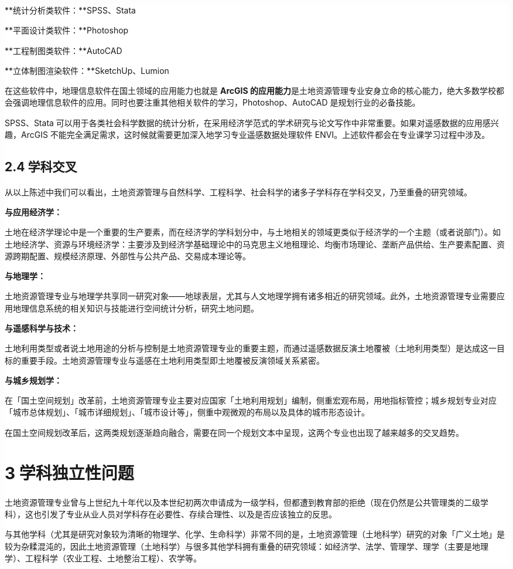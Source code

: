 
**统计分析类软件：**SPSS、Stata


**平面设计类软件：**Photoshop


**工程制图类软件：**AutoCAD


**立体制图渲染软件：**SketchUp、Lumion


在这些软件中，地理信息软件在国土领域的应用能力也就是 **ArcGIS 的应用能力**是土地资源管理专业安身立命的核心能力，绝大多数学校都会强调地理信息软件的应用。同时也要注重其他相关软件的学习，Photoshop、AutoCAD 是规划行业的必备技能。


SPSS、Stata 可以用于各类社会科学数据的统计分析，在采用经济学范式的学术研究与论文写作中非常重要。如果对遥感数据的应用感兴趣，ArcGIS 不能完全满足需求，这时候就需要更加深入地学习专业遥感数据处理软件 ENVI。上述软件都会在专业课学习过程中涉及。


2.4 学科交叉
--------


从以上陈述中我们可以看出，土地资源管理与自然科学、工程科学、社会科学的诸多子学科存在学科交叉，乃至重叠的研究领域。


**与应用经济学：**


土地在经济学理论中是一个重要的生产要素，而在经济学的学科划分中，与土地相关的领域更类似于经济学的一个主题（或者说部门）。如土地经济学、资源与环境经济学：主要涉及到经济学基础理论中的马克思主义地租理论、均衡市场理论、垄断产品供给、生产要素配置、资源跨期配置、规模经济原理、外部性与公共产品、交易成本理论等。


**与地理学：**


土地资源管理专业与地理学共享同一研究对象——地球表层，尤其与人文地理学拥有诸多相近的研究领域。此外，土地资源管理专业需要应用地理信息系统的相关知识与技能进行空间统计分析，研究土地问题。


**与遥感科学与技术：**


土地利用类型或者说土地用途的分析与控制是土地资源管理专业的重要主题，而通过遥感数据反演土地覆被（土地利用类型）是达成这一目标的重要手段。土地资源管理专业与遥感在土地利用类型即土地覆被反演领域关系紧密。


**与城乡规划学：**


在「国土空间规划」改革前，土地资源管理专业主要对应国家「土地利用规划」编制，侧重宏观布局，用地指标管控；城乡规划专业对应「城市总体规划」、「城市详细规划」、「城市设计等」，侧重中观微观的布局以及具体的城市形态设计。


在国土空间规划改革后，这两类规划逐渐趋向融合，需要在同一个规划文本中呈现，这两个专业也出现了越来越多的交叉趋势。


3 学科独立性问题
=========


土地资源管理专业曾与上世纪九十年代以及本世纪初两次申请成为一级学科，但都遭到教育部的拒绝（现在仍然是公共管理类的二级学科），这也引发了专业从业人员对学科存在必要性、存续合理性、以及是否应该独立的反思。


与其他学科（尤其是研究对象较为清晰的物理学、化学、生命科学）非常不同的是，土地资源管理（土地科学）研究的对象「广义土地」是较为杂糅混沌的，因此土地资源管理（土地科学）与很多其他学科拥有重叠的研究领域：如经济学、法学、管理学、理学（主要是地理学）、工程科学（农业工程、土地整治工程）、农学等。
